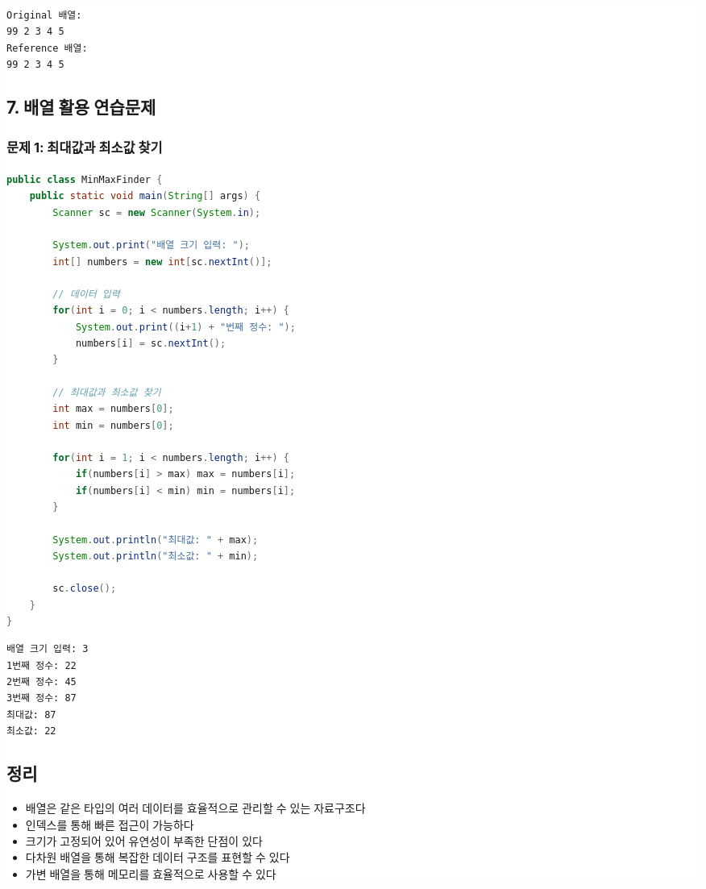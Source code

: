 ```
Original 배열:
99 2 3 4 5 
Reference 배열:
99 2 3 4 5 
```

## 7. 배열 활용 연습문제

### 문제 1: 최대값과 최소값 찾기
```java
public class MinMaxFinder {
    public static void main(String[] args) {
        Scanner sc = new Scanner(System.in);
        
        System.out.print("배열 크기 입력: ");
        int[] numbers = new int[sc.nextInt()];
        
        // 데이터 입력
        for(int i = 0; i < numbers.length; i++) {
            System.out.print((i+1) + "번째 정수: ");
            numbers[i] = sc.nextInt();
        }
        
        // 최대값과 최소값 찾기
        int max = numbers[0];
        int min = numbers[0];
        
        for(int i = 1; i < numbers.length; i++) {
            if(numbers[i] > max) max = numbers[i];
            if(numbers[i] < min) min = numbers[i];
        }
        
        System.out.println("최대값: " + max);
        System.out.println("최소값: " + min);
        
        sc.close();
    }
}
```
```
배열 크기 입력: 3
1번째 정수: 22
2번째 정수: 45
3번째 정수: 87
최대값: 87
최소값: 22
```

## 정리

- 배열은 같은 타입의 여러 데이터를 효율적으로 관리할 수 있는 자료구조다
- 인덱스를 통해 빠른 접근이 가능하다
- 크기가 고정되어 있어 유연성이 부족한 단점이 있다
- 다차원 배열을 통해 복잡한 데이터 구조를 표현할 수 있다
- 가변 배열을 통해 메모리를 효율적으로 사용할 수 있다
